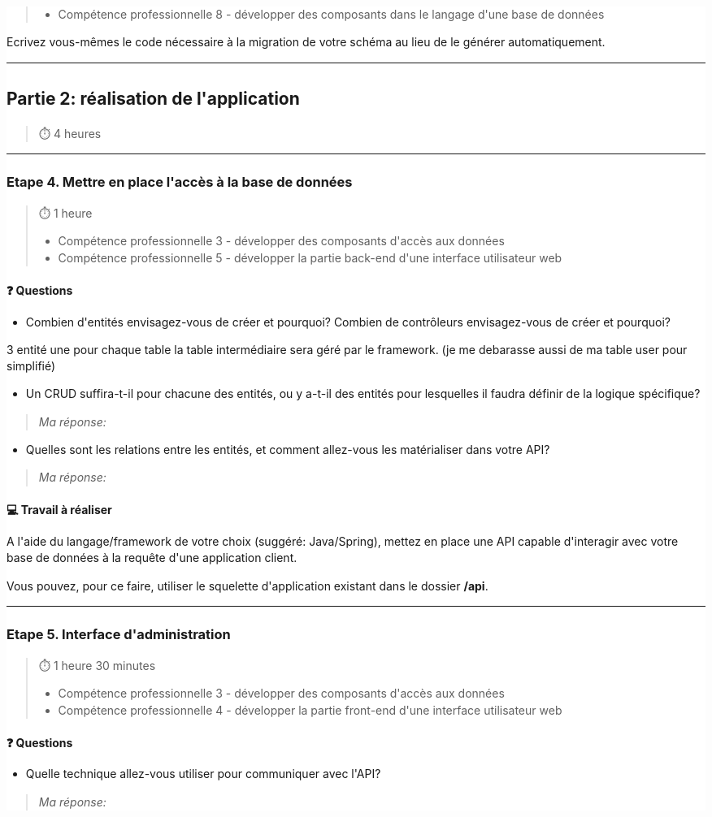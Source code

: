 > - Compétence professionnelle 8 - développer des composants dans le langage d'une base de données

Ecrivez vous-mêmes le code nécessaire à la migration de votre schéma au lieu de le générer automatiquement.

---

## Partie 2: réalisation de l'application

> ⏱️ 4 heures

---

### Etape 4. Mettre en place l'accès à la base de données

> ⏱️ 1 heure
> - Compétence professionnelle 3 - développer des composants d'accès aux données
> - Compétence professionnelle 5 - développer la partie back-end d'une interface utilisateur web

#### ❓ Questions

- Combien d'entités envisagez-vous de créer et pourquoi? Combien de contrôleurs envisagez-vous de créer et pourquoi?

3 entité une pour chaque table la table intermédiaire sera géré par le framework. (je me debarasse aussi de ma table user pour simplifié)

- Un CRUD suffira-t-il pour chacune des entités, ou y a-t-il des entités pour lesquelles il faudra définir de la logique spécifique?

> _Ma réponse:_

- Quelles sont les relations entre les entités, et comment allez-vous les matérialiser dans votre API?

> _Ma réponse:_

#### 💻 Travail à réaliser

A l'aide du langage/framework de votre choix (suggéré: Java/Spring), mettez en place une API capable d'interagir avec votre base de données à la requête d'une application client.

Vous pouvez, pour ce faire, utiliser le squelette d'application existant dans le dossier **/api**.

---

### Etape 5. Interface d'administration

> ⏱️ 1 heure 30 minutes
> - Compétence professionnelle 3 - développer des composants d'accès aux données
> - Compétence professionnelle 4 - développer la partie front-end d'une interface utilisateur web

#### ❓ Questions

- Quelle technique allez-vous utiliser pour communiquer avec l'API?

> _Ma réponse:_
